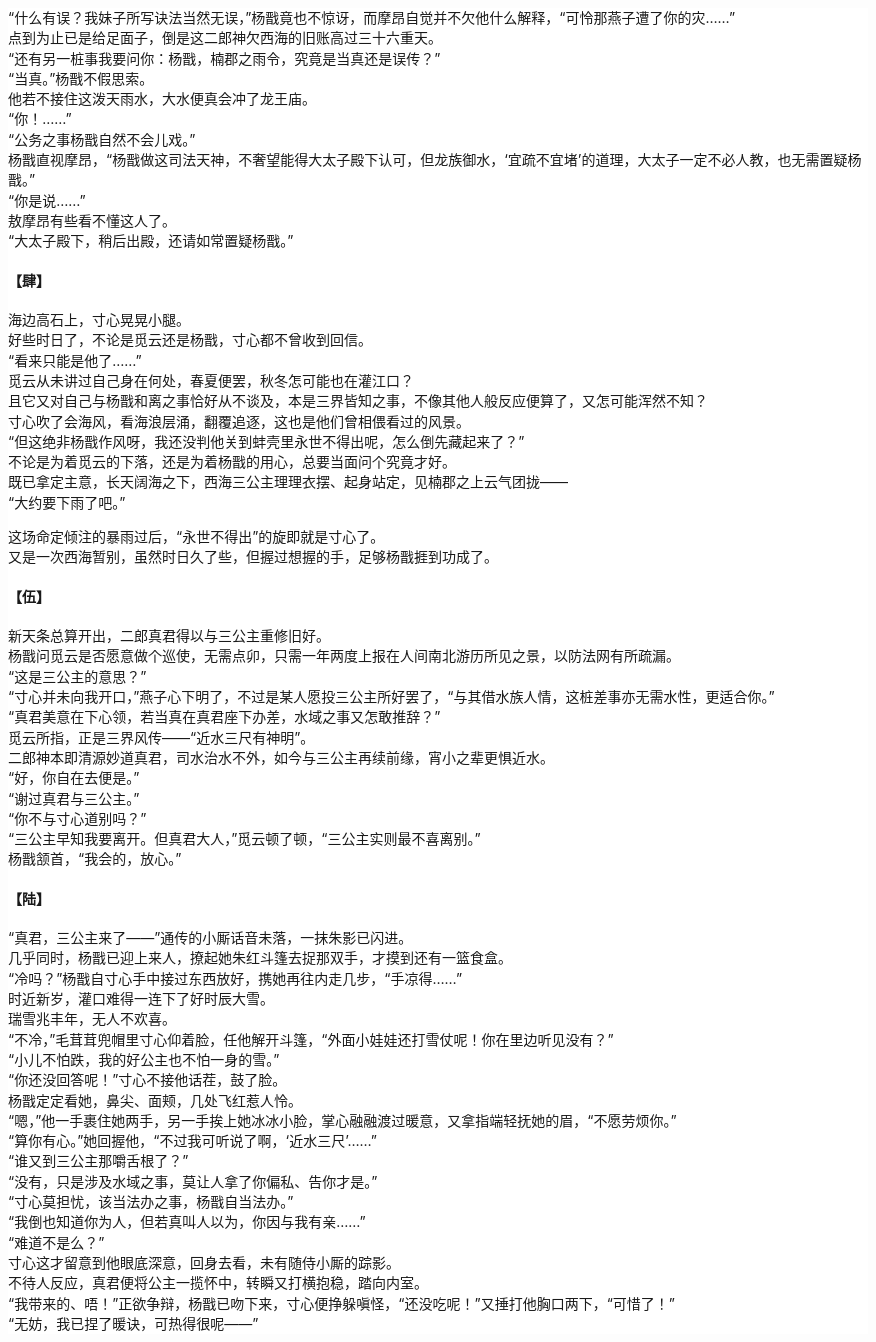 “什么有误？我妹子所写诀法当然无误，”杨戬竟也不惊讶，而摩昂自觉并不欠他什么解释，“可怜那燕子遭了你的灾……”  
点到为止已是给足面子，倒是这二郎神欠西海的旧账高过三十六重天。  
“还有另一桩事我要问你：杨戬，楠郡之雨令，究竟是当真还是误传？”  
“当真。”杨戬不假思索。  
他若不接住这泼天雨水，大水便真会冲了龙王庙。  
“你！……”  
“公务之事杨戬自然不会儿戏。”  
杨戬直视摩昂，“杨戬做这司法天神，不奢望能得大太子殿下认可，但龙族御水，‘宜疏不宜堵’的道理，大太子一定不必人教，也无需置疑杨戬。”  
“你是说……”  
敖摩昂有些看不懂这人了。  
“大太子殿下，稍后出殿，还请如常置疑杨戬。”

#### 【肆】

海边高石上，寸心晃晃小腿。  
好些时日了，不论是觅云还是杨戬，寸心都不曾收到回信。  
“看来只能是他了……”  
觅云从未讲过自己身在何处，春夏便罢，秋冬怎可能也在灌江口？  
且它又对自己与杨戬和离之事恰好从不谈及，本是三界皆知之事，不像其他人般反应便算了，又怎可能浑然不知？  
寸心吹了会海风，看海浪层涌，翻覆追逐，这也是他们曾相偎看过的风景。  
“但这绝非杨戬作风呀，我还没判他关到蚌壳里永世不得出呢，怎么倒先藏起来了？”  
不论是为着觅云的下落，还是为着杨戬的用心，总要当面问个究竟才好。  
既已拿定主意，长天阔海之下，西海三公主理理衣摆、起身站定，见楠郡之上云气团拢——  
“大约要下雨了吧。”

这场命定倾注的暴雨过后，“永世不得出”的旋即就是寸心了。  
又是一次西海暂别，虽然时日久了些，但握过想握的手，足够杨戬捱到功成了。

#### 【伍】

新天条总算开出，二郎真君得以与三公主重修旧好。  
杨戬问觅云是否愿意做个巡使，无需点卯，只需一年两度上报在人间南北游历所见之景，以防法网有所疏漏。  
“这是三公主的意思？”  
“寸心并未向我开口，”燕子心下明了，不过是某人愿投三公主所好罢了，“与其借水族人情，这桩差事亦无需水性，更适合你。”  
“真君美意在下心领，若当真在真君座下办差，水域之事又怎敢推辞？”  
觅云所指，正是三界风传——“近水三尺有神明”。  
二郎神本即清源妙道真君，司水治水不外，如今与三公主再续前缘，宵小之辈更惧近水。  
“好，你自在去便是。”  
“谢过真君与三公主。”  
“你不与寸心道别吗？”  
“三公主早知我要离开。但真君大人，”觅云顿了顿，“三公主实则最不喜离别。”  
杨戬颔首，“我会的，放心。”

#### 【陆】

“真君，三公主来了——”通传的小厮话音未落，一抹朱影已闪进。  
几乎同时，杨戬已迎上来人，撩起她朱红斗篷去捉那双手，才摸到还有一篮食盒。  
“冷吗？”杨戬自寸心手中接过东西放好，携她再往内走几步，“手凉得……”  
时近新岁，灌口难得一连下了好时辰大雪。  
瑞雪兆丰年，无人不欢喜。  
“不冷，”毛茸茸兜帽里寸心仰着脸，任他解开斗篷，“外面小娃娃还打雪仗呢！你在里边听见没有？”  
“小儿不怕跌，我的好公主也不怕一身的雪。”  
“你还没回答呢！”寸心不接他话茬，鼓了脸。  
杨戬定定看她，鼻尖、面颊，几处飞红惹人怜。  
“嗯，”他一手裹住她两手，另一手挨上她冰冰小脸，掌心融融渡过暖意，又拿指端轻抚她的眉，“不愿劳烦你。”  
“算你有心。”她回握他，“不过我可听说了啊，‘近水三尺’……”  
“谁又到三公主那嚼舌根了？”  
“没有，只是涉及水域之事，莫让人拿了你偏私、告你才是。”  
“寸心莫担忧，该当法办之事，杨戬自当法办。”  
“我倒也知道你为人，但若真叫人以为，你因与我有亲……”  
“难道不是么？”  
寸心这才留意到他眼底深意，回身去看，未有随侍小厮的踪影。  
不待人反应，真君便将公主一揽怀中，转瞬又打横抱稳，踏向内室。  
“我带来的、唔！”正欲争辩，杨戬已吻下来，寸心便挣躲嗔怪，“还没吃呢！”又捶打他胸口两下，“可惜了！”  
“无妨，我已捏了暖诀，可热得很呢——”  